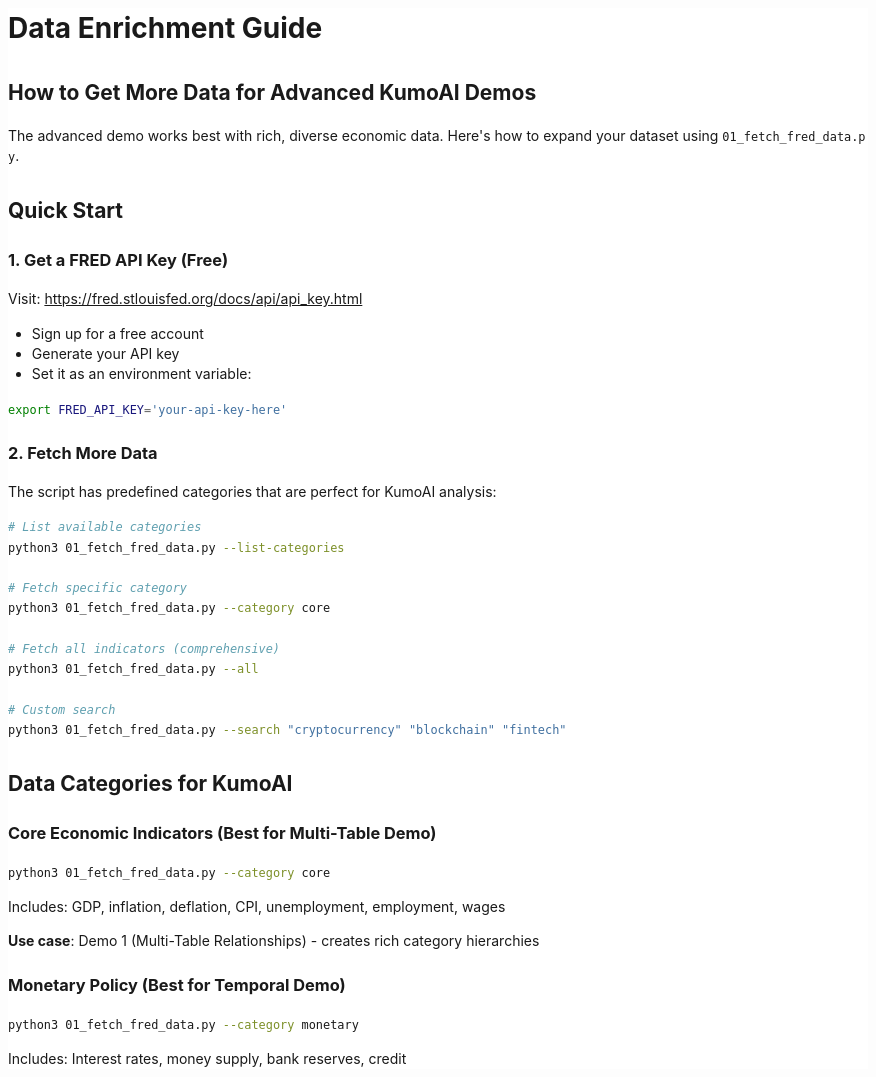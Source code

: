 # Data Enrichment Guide

## How to Get More Data for Advanced KumoAI Demos

The advanced demo works best with rich, diverse economic data. Here's how to expand your dataset using `01_fetch_fred_data.py`.

## Quick Start

### 1. Get a FRED API Key (Free)

Visit: https://fred.stlouisfed.org/docs/api/api_key.html
- Sign up for a free account
- Generate your API key
- Set it as an environment variable:

```bash
export FRED_API_KEY='your-api-key-here'
```

### 2. Fetch More Data

The script has predefined categories that are perfect for KumoAI analysis:

```bash
# List available categories
python3 01_fetch_fred_data.py --list-categories

# Fetch specific category
python3 01_fetch_fred_data.py --category core

# Fetch all indicators (comprehensive)
python3 01_fetch_fred_data.py --all

# Custom search
python3 01_fetch_fred_data.py --search "cryptocurrency" "blockchain" "fintech"
```

## Data Categories for KumoAI

### Core Economic Indicators (Best for Multi-Table Demo)
```bash
python3 01_fetch_fred_data.py --category core
```
Includes: GDP, inflation, deflation, CPI, unemployment, employment, wages

**Use case**: Demo 1 (Multi-Table Relationships) - creates rich category hierarchies

### Monetary Policy (Best for Temporal Demo)
```bash
python3 01_fetch_fred_data.py --category monetary
```
Includes: Interest rates, money supply, bank reserves, credit
